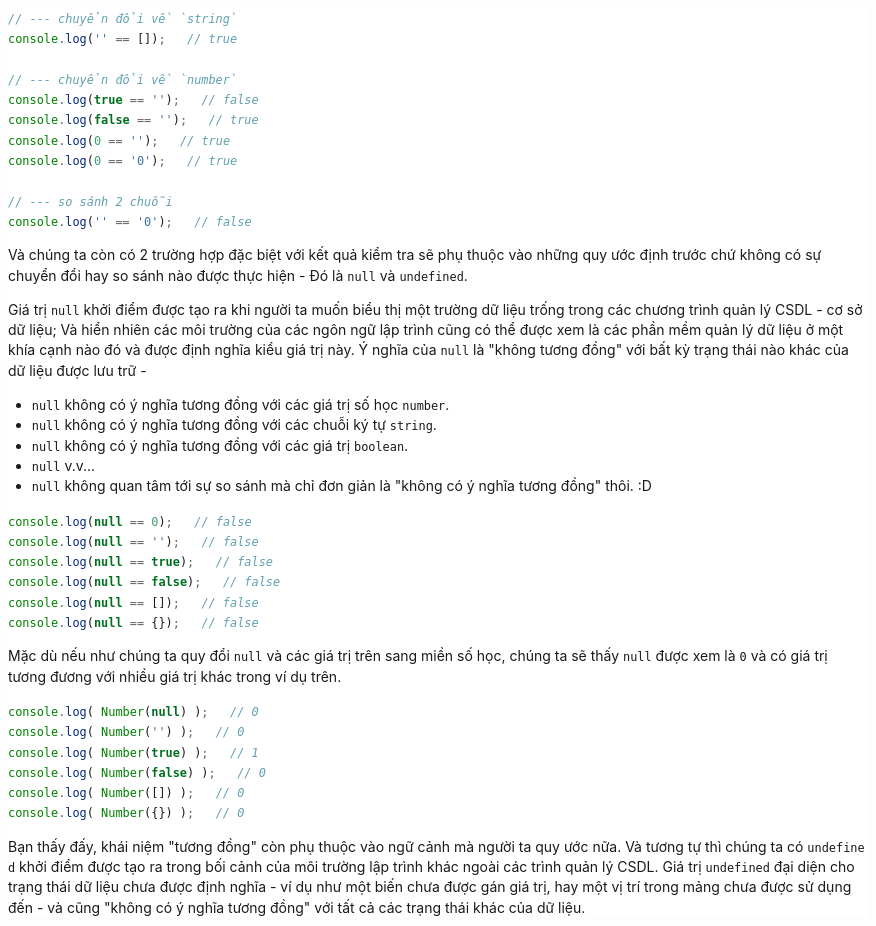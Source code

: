 ```equanamity.js
// --- chuyển đổi về `string`
console.log('' == []);   // true

// --- chuyển đổi về `number`
console.log(true == '');   // false
console.log(false == '');   // true
console.log(0 == '');   // true
console.log(0 == '0');   // true

// --- so sánh 2 chuỗi
console.log('' == '0');   // false
```

Và chúng ta còn có 2 trường hợp đặc biệt với kết quả kiểm tra sẽ phụ thuộc vào những quy ước định trước chứ không có sự chuyển đổi hay so sánh nào được thực hiện - Đó là `null` và `undefined`.

Giá trị `null` khởi điểm được tạo ra khi người ta muốn biểu thị một trường dữ liệu trống trong các chương trình quản lý CSDL - cơ sở dữ liệu; Và hiển nhiên các môi trường của các ngôn ngữ lập trình cũng có thể được xem là các phần mềm quản lý dữ liệu ở một khía cạnh nào đó và được định nghĩa kiểu giá trị này. Ý nghĩa của `null` là "không tương đồng" với bất kỳ trạng thái nào khác của dữ liệu được lưu trữ -

- `null` không có ý nghĩa tương đồng với các giá trị số học `number`.
- `null` không có ý nghĩa tương đồng với các chuỗi ký tự `string`.
- `null` không có ý nghĩa tương đồng với các giá trị `boolean`.
- `null` v.v...
- `null` không quan tâm tới sự so sánh mà chỉ đơn giản là "không có ý nghĩa tương đồng" thôi. :D

```null.js
console.log(null == 0);   // false
console.log(null == '');   // false
console.log(null == true);   // false
console.log(null == false);   // false
console.log(null == []);   // false
console.log(null == {});   // false
```

Mặc dù nếu như chúng ta quy đổi `null` và các giá trị trên sang miền số học, chúng ta sẽ thấy `null` được xem là `0` và có giá trị tương đương với nhiều giá trị khác trong ví dụ trên.

```number.js
console.log( Number(null) );   // 0
console.log( Number('') );   // 0
console.log( Number(true) );   // 1
console.log( Number(false) );   // 0
console.log( Number([]) );   // 0
console.log( Number({}) );   // 0
```

Bạn thấy đấy, khái niệm "tương đồng" còn phụ thuộc vào ngữ cảnh mà người ta quy ước nữa. Và tương tự thì chúng ta có `undefined` khởi điểm được tạo ra trong bối cảnh của môi trường lập trình khác ngoài các trình quản lý CSDL. Giá trị `undefined` đại diện cho trạng thái dữ liệu chưa được định nghĩa - ví dụ như một biến chưa được gán giá trị, hay một vị trí trong mảng chưa được sử dụng đến - và cũng "không có ý nghĩa tương đồng" với tất cả các trạng thái khác của dữ liệu.
